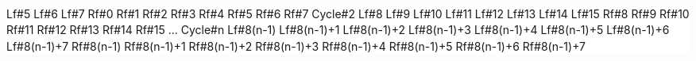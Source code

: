 </td><td>Lf#5
</td><td>Lf#6
</td><td>Lf#7
</td>
</tr><tr>
<td>Rf#0
</td><td>Rf#1
</td><td>Rf#2
</td><td>Rf#3
</td><td>Rf#4
</td><td>Rf#5
</td><td>Rf#6
</td><td>Rf#7
</td>
</tr><tr>
<td rowspan="2"> Cycle#2
</td><td>Lf#8
</td><td>Lf#9
</td><td>Lf#10
</td><td>Lf#11
</td><td>Lf#12
</td><td>Lf#13
</td><td>Lf#14
</td><td>Lf#15
</td>
</tr><tr>
</td><td>Rf#8
</td><td>Rf#9
</td><td>Rf#10
</td><td>Rf#11
</td><td>Rf#12
</td><td>Rf#13
</td><td>Rf#14
</td><td>Rf#15
</td>
</tr>
<tr>
<td colspan="9" align="center">...</td>
</tr>
<tr>
<td rowspan="2"> Cycle#n
</td><td>Lf#8(n-1)
</td><td>Lf#8(n-1)+1
</td><td>Lf#8(n-1)+2
</td><td>Lf#8(n-1)+3
</td><td>Lf#8(n-1)+4
</td><td>Lf#8(n-1)+5
</td><td>Lf#8(n-1)+6
</td><td>Lf#8(n-1)+7
</td>
</tr><tr>
</td><td>Rf#8(n-1)
</td><td>Rf#8(n-1)+1
</td><td>Rf#8(n-1)+2
</td><td>Rf#8(n-1)+3
</td><td>Rf#8(n-1)+4
</td><td>Rf#8(n-1)+5
</td><td>Rf#8(n-1)+6
</td><td>Rf#8(n-1)+7
</td>
</tr>
</table>

